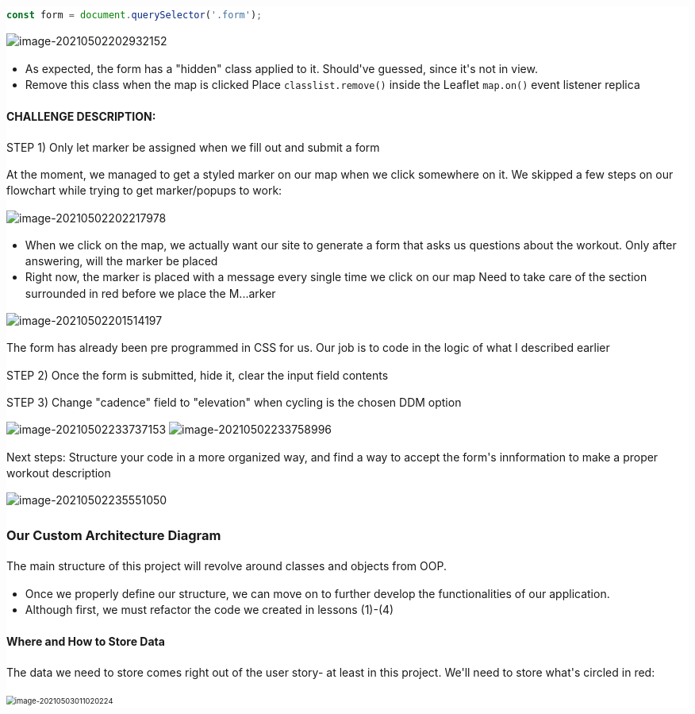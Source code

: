 ```js
const form = document.querySelector('.form');
```

![image-20210502202932152](C:\Users\jason\AppData\Roaming\Typora\typora-user-images-repo1\image-20210502202932152.png)

- As expected, the form has a "hidden" class applied to it. 
  Should've guessed, since it's not in view. 
- Remove this class when the map is clicked 
  Place `classlist.remove()` inside the Leaflet `map.on()` event listener replica



#### CHALLENGE DESCRIPTION:

STEP 1) Only let marker be assigned when we fill out and submit a form

At the moment, we managed to get a styled marker on our map when we click somewhere on it. We skipped a few steps on our flowchart while trying to get marker/popups to work:

![image-20210502202217978](C:\Users\jason\AppData\Roaming\Typora\typora-user-images-repo1\image-20210502202217978.png)

- When we click on the map, we actually want our site to generate a form that asks us questions about the workout. Only after answering, will the marker be placed
- Right now, the marker is placed with a message every single time we click on our map
  Need to take care of the section surrounded in red before we place the M...arker

![image-20210502201514197](C:\Users\jason\AppData\Roaming\Typora\typora-user-images-repo1\image-20210502201514197.png)

The form has already been pre programmed in CSS for us. 
Our job is to code in the logic of what I described earlier

STEP 2) Once the form is submitted, hide it, clear the input field contents

STEP 3) Change "cadence" field to "elevation" when cycling is the chosen DDM option

![image-20210502233737153](C:\Users\jason\AppData\Roaming\Typora\typora-user-images-repo1\image-20210502233737153.png) ![image-20210502233758996](C:\Users\jason\AppData\Roaming\Typora\typora-user-images-repo1\image-20210502233758996.png)

Next steps: Structure your code in a more organized way, and find a way to accept the form's innformation to make a proper workout description

![image-20210502235551050](C:\Users\jason\AppData\Roaming\Typora\typora-user-images-repo1\image-20210502235551050.png)

### Our Custom Architecture Diagram

The main structure of this project will revolve around classes and objects from OOP. 

- Once we properly define our structure, we can move on to further develop the functionalities of our application. 
- Although first, we must refactor the code we created in lessons (1)-(4)

#### Where and How to Store Data

The data we need to store comes right out of the user story- at least in this project.
We'll need to store what's circled in red:

<img src="C:\Users\jason\AppData\Roaming\Typora\typora-user-images-repo1\image-20210503011020224.png" alt="image-20210503011020224" style="zoom:67%;" />
